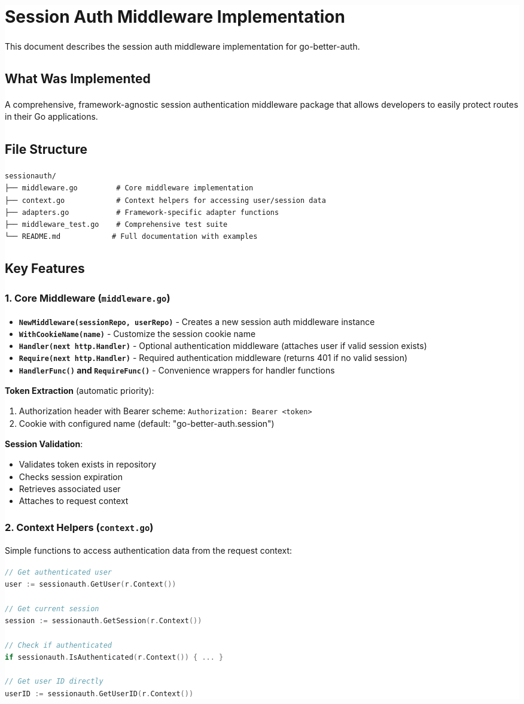 # Session Auth Middleware Implementation

This document describes the session auth middleware implementation for go-better-auth.

## What Was Implemented

A comprehensive, framework-agnostic session authentication middleware package that allows developers to easily protect routes in their Go applications.

## File Structure

```
sessionauth/
├── middleware.go         # Core middleware implementation
├── context.go            # Context helpers for accessing user/session data
├── adapters.go           # Framework-specific adapter functions
├── middleware_test.go    # Comprehensive test suite
└── README.md            # Full documentation with examples
```

## Key Features

### 1. **Core Middleware** (`middleware.go`)

- **`NewMiddleware(sessionRepo, userRepo)`** - Creates a new session auth middleware instance
- **`WithCookieName(name)`** - Customize the session cookie name
- **`Handler(next http.Handler)`** - Optional authentication middleware (attaches user if valid session exists)
- **`Require(next http.Handler)`** - Required authentication middleware (returns 401 if no valid session)
- **`HandlerFunc()` and `RequireFunc()`** - Convenience wrappers for handler functions

**Token Extraction** (automatic priority):
1. Authorization header with Bearer scheme: `Authorization: Bearer <token>`
2. Cookie with configured name (default: "go-better-auth.session")

**Session Validation**:
- Validates token exists in repository
- Checks session expiration
- Retrieves associated user
- Attaches to request context

### 2. **Context Helpers** (`context.go`)

Simple functions to access authentication data from the request context:

```go
// Get authenticated user
user := sessionauth.GetUser(r.Context())

// Get current session
session := sessionauth.GetSession(r.Context())

// Check if authenticated
if sessionauth.IsAuthenticated(r.Context()) { ... }

// Get user ID directly
userID := sessionauth.GetUserID(r.Context())
```
